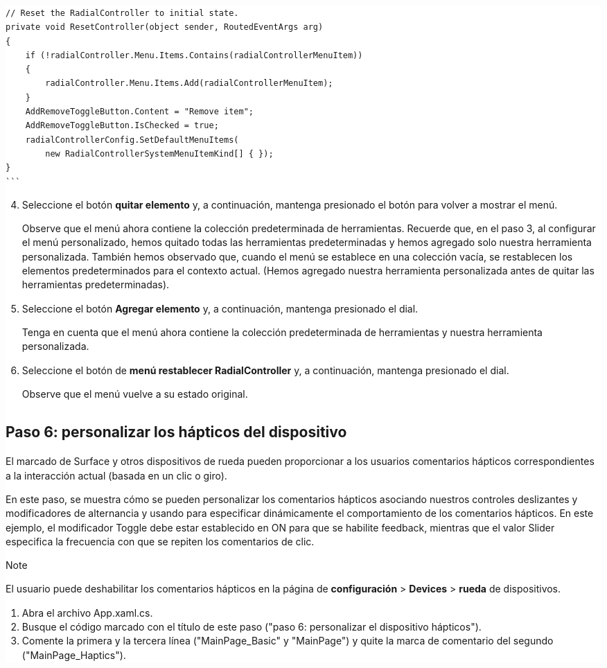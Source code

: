     // Reset the RadialController to initial state.
    private void ResetController(object sender, RoutedEventArgs arg)
    {
        if (!radialController.Menu.Items.Contains(radialControllerMenuItem))
        {
            radialController.Menu.Items.Add(radialControllerMenuItem);
        }
        AddRemoveToggleButton.Content = "Remove item";
        AddRemoveToggleButton.IsChecked = true;
        radialControllerConfig.SetDefaultMenuItems(
            new RadialControllerSystemMenuItemKind[] { });
    }
    ```
4. Seleccione el botón **quitar elemento** y, a continuación, mantenga presionado el botón para volver a mostrar el menú.

    Observe que el menú ahora contiene la colección predeterminada de herramientas. Recuerde que, en el paso 3, al configurar el menú personalizado, hemos quitado todas las herramientas predeterminadas y hemos agregado solo nuestra herramienta personalizada. También hemos observado que, cuando el menú se establece en una colección vacía, se restablecen los elementos predeterminados para el contexto actual. (Hemos agregado nuestra herramienta personalizada antes de quitar las herramientas predeterminadas).

5. Seleccione el botón **Agregar elemento** y, a continuación, mantenga presionado el dial.

    Tenga en cuenta que el menú ahora contiene la colección predeterminada de herramientas y nuestra herramienta personalizada.

6. Seleccione el botón de **menú restablecer RadialController** y, a continuación, mantenga presionado el dial.

    Observe que el menú vuelve a su estado original.

## <a name="step-6-customize-the-device-haptics"></a>Paso 6: personalizar los hápticos del dispositivo
El marcado de Surface y otros dispositivos de rueda pueden proporcionar a los usuarios comentarios hápticos correspondientes a la interacción actual (basada en un clic o giro).

En este paso, se muestra cómo se pueden personalizar los comentarios hápticos asociando nuestros controles deslizantes y modificadores de alternancia y usando para especificar dinámicamente el comportamiento de los comentarios hápticos. En este ejemplo, el modificador Toggle debe estar establecido en ON para que se habilite feedback, mientras que el valor Slider especifica la frecuencia con que se repiten los comentarios de clic. 

> [!NOTE]
> El usuario puede deshabilitar los comentarios hápticos en la página de **configuración** >  **Devices** > **rueda** de dispositivos.

1. Abra el archivo App.xaml.cs.
2. Busque el código marcado con el título de este paso ("paso 6: personalizar el dispositivo hápticos").
3. Comente la primera y la tercera línea ("MainPage_Basic" y "MainPage") y quite la marca de comentario del segundo ("MainPage_Haptics").  
